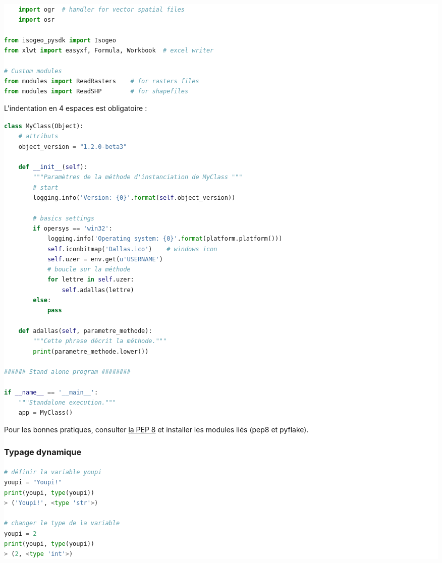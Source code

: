 ```python
    import ogr  # handler for vector spatial files
    import osr

from isogeo_pysdk import Isogeo
from xlwt import easyxf, Formula, Workbook  # excel writer

# Custom modules
from modules import ReadRasters    # for rasters files
from modules import ReadSHP        # for shapefiles
```

L'indentation en 4 espaces est obligatoire :

```python
class MyClass(Object):
    # attributs
    object_version = "1.2.0-beta3"

    def __init__(self):
        """Paramètres de la méthode d'instanciation de MyClass """
        # start
        logging.info('Version: {0}'.format(self.object_version))

        # basics settings
        if opersys == 'win32':
            logging.info('Operating system: {0}'.format(platform.platform()))
            self.iconbitmap('Dallas.ico')    # windows icon
            self.uzer = env.get(u'USERNAME')
            # boucle sur la méthode
            for lettre in self.uzer:
                self.adallas(lettre)
        else:
            pass
     
    def adallas(self, parametre_methode):
        """Cette phrase décrit la méthode."""
        print(parametre_methode.lower())

###### Stand alone program ########

if __name__ == '__main__':
    """Standalone execution."""
    app = MyClass()
```

Pour les bonnes pratiques, consulter [la PEP 8](https://www.python.org/dev/peps/pep-0008/) et installer les modules liés (pep8 et pyflake).

### Typage dynamique

```python
# définir la variable youpi
youpi = "Youpi!"
print(youpi, type(youpi))
> ('Youpi!', <type 'str'>)

# changer le type de la variable
youpi = 2
print(youpi, type(youpi))
> (2, <type 'int'>)
```
